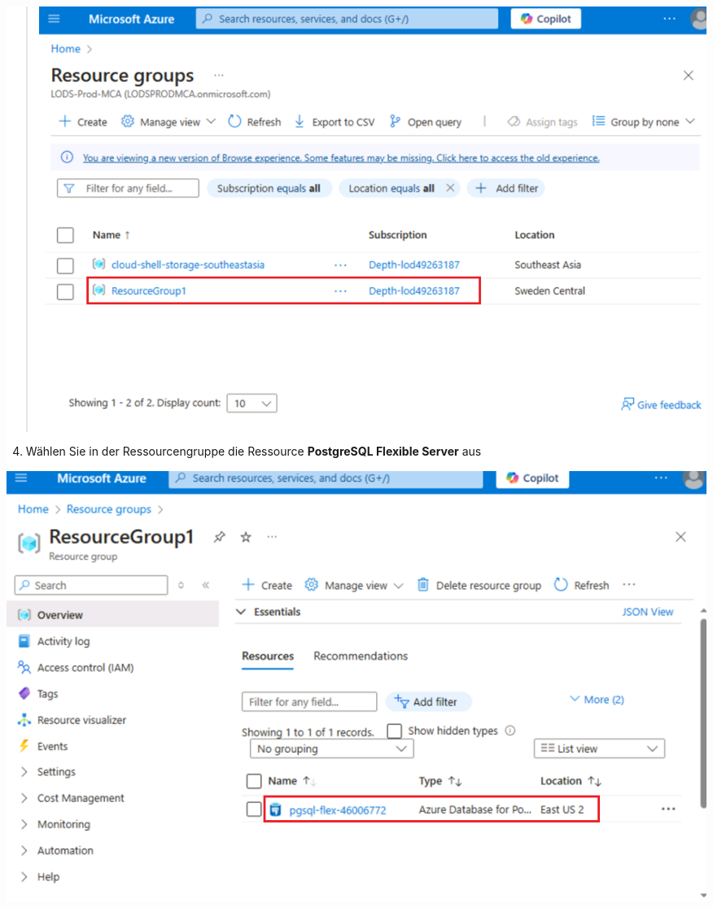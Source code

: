 > ![](./media/image15.png)

4.  Wählen Sie in der Ressourcengruppe die Ressource **PostgreSQL
    Flexible Server** aus

![](./media/image16.png)
